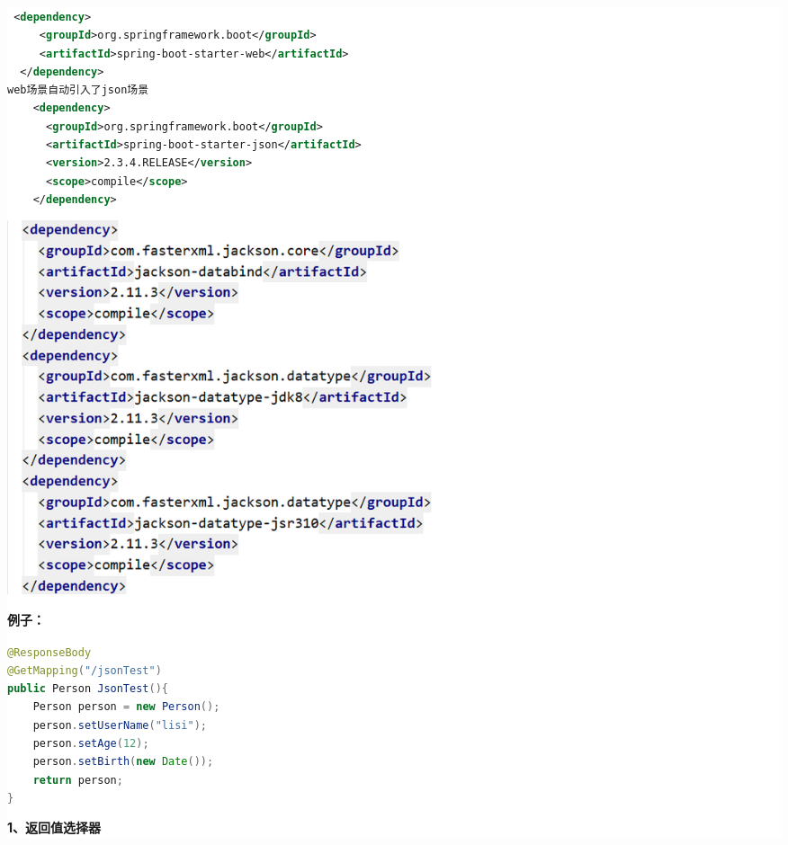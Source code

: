 ```xml
 <dependency>
     <groupId>org.springframework.boot</groupId>
     <artifactId>spring-boot-starter-web</artifactId>
  </dependency>
web场景自动引入了json场景
    <dependency>
      <groupId>org.springframework.boot</groupId>
      <artifactId>spring-boot-starter-json</artifactId>
      <version>2.3.4.RELEASE</version>
      <scope>compile</scope>
    </dependency>
```

![image-20210205103409356](image/image-20210205103409356.png)



**例子：**

```java
@ResponseBody
@GetMapping("/jsonTest")
public Person JsonTest(){
    Person person = new Person();
    person.setUserName("lisi");
    person.setAge(12);
    person.setBirth(new Date());
    return person;
}
```

**1、返回值选择器**
